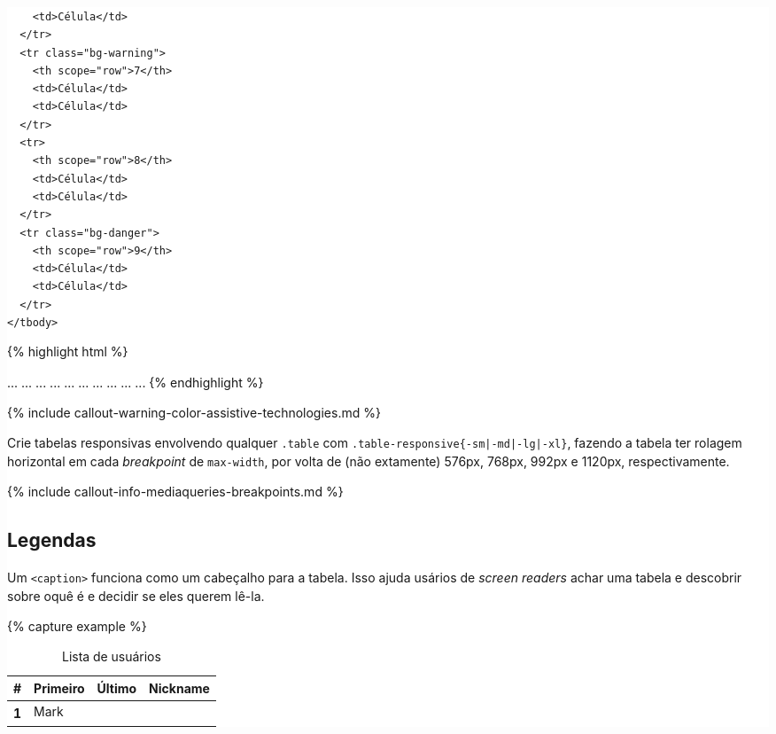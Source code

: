         <td>Célula</td>
      </tr>
      <tr class="bg-warning">
        <th scope="row">7</th>
        <td>Célula</td>
        <td>Célula</td>
      </tr>
      <tr>
        <th scope="row">8</th>
        <td>Célula</td>
        <td>Célula</td>
      </tr>
      <tr class="bg-danger">
        <th scope="row">9</th>
        <td>Célula</td>
        <td>Célula</td>
      </tr>
    </tbody>
  </table>
</div>

{% highlight html %}

<tr class="bg-primary">...</tr>
<tr class="bg-success">...</tr>
<tr class="bg-warning">...</tr>
<tr class="bg-danger">...</tr>
<tr class="bg-info">...</tr>


<tr>
  <td class="bg-primary">...</td>
  <td class="bg-success">...</td>
  <td class="bg-warning">...</td>
  <td class="bg-danger">...</td>
  <td class="bg-info">...</td>
</tr>
{% endhighlight %}

{% include callout-warning-color-assistive-technologies.md %}

Crie tabelas responsivas envolvendo qualquer `.table` com `.table-responsive{-sm|-md|-lg|-xl}`, fazendo a tabela ter rolagem horizontal em cada _breakpoint_ de `max-width`, por volta de (não extamente) 576px, 768px, 992px e 1120px, respectivamente.

{% include callout-info-mediaqueries-breakpoints.md %}

## Legendas

Um `<caption>` funciona como um cabeçalho para a tabela. Isso ajuda usários de _screen readers_ achar uma tabela e descobrir sobre oquê é e decidir se eles querem lê-la.

{% capture example %}
<table class="table">
  <caption>Lista de usuários</caption>
  <thead>
    <tr>
      <th scope="col">#</th>
      <th scope="col">Primeiro</th>
      <th scope="col">Último</th>
      <th scope="col">Nickname</th>
    </tr>
  </thead>
  <tbody>
    <tr>
      <th scope="row">1</th>
      <td>Mark</td>